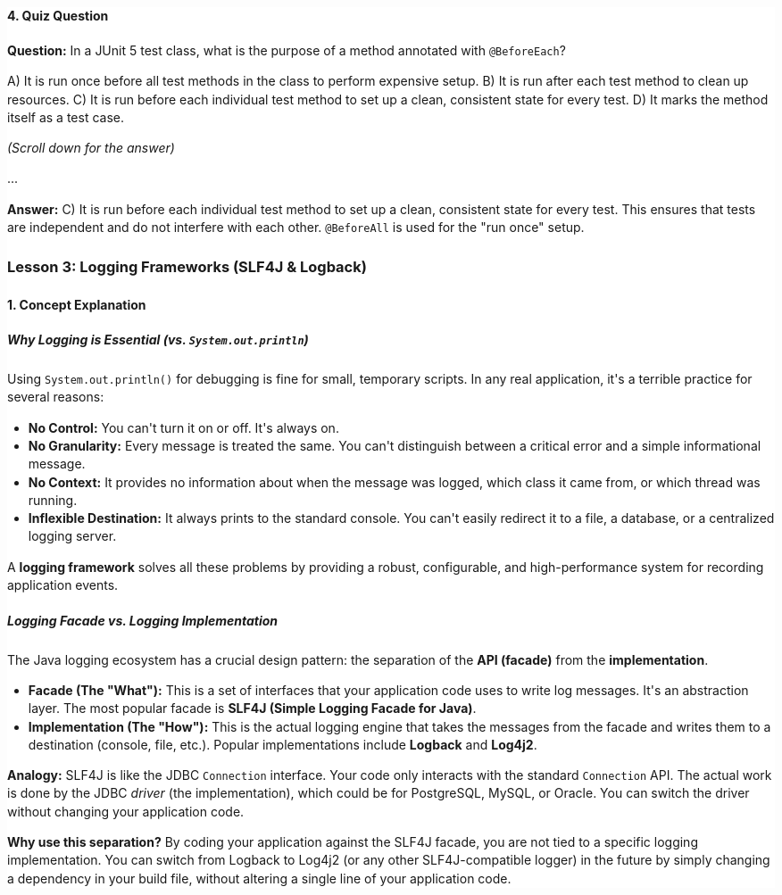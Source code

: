 #### **4. Quiz Question**

**Question:** In a JUnit 5 test class, what is the purpose of a method annotated with `@BeforeEach`?

A) It is run once before all test methods in the class to perform expensive setup.
B) It is run after each test method to clean up resources.
C) It is run before each individual test method to set up a clean, consistent state for every test.
D) It marks the method itself as a test case.

*(Scroll down for the answer)*

...

**Answer:** C) It is run before each individual test method to set up a clean, consistent state for every test. This ensures that tests are independent and do not interfere with each other. `@BeforeAll` is used for the "run once" setup.

### **Lesson 3: Logging Frameworks (SLF4J & Logback)**

#### **1. Concept Explanation**

##### **Why Logging is Essential (vs. `System.out.println`)**
Using `System.out.println()` for debugging is fine for small, temporary scripts. In any real application, it's a terrible practice for several reasons:
*   **No Control:** You can't turn it on or off. It's always on.
*   **No Granularity:** Every message is treated the same. You can't distinguish between a critical error and a simple informational message.
*   **No Context:** It provides no information about when the message was logged, which class it came from, or which thread was running.
*   **Inflexible Destination:** It always prints to the standard console. You can't easily redirect it to a file, a database, or a centralized logging server.

A **logging framework** solves all these problems by providing a robust, configurable, and high-performance system for recording application events.

##### **Logging Facade vs. Logging Implementation**
The Java logging ecosystem has a crucial design pattern: the separation of the **API (facade)** from the **implementation**.

*   **Facade (The "What"):** This is a set of interfaces that your application code uses to write log messages. It's an abstraction layer. The most popular facade is **SLF4J (Simple Logging Facade for Java)**.
*   **Implementation (The "How"):** This is the actual logging engine that takes the messages from the facade and writes them to a destination (console, file, etc.). Popular implementations include **Logback** and **Log4j2**.

**Analogy:** SLF4J is like the JDBC `Connection` interface. Your code only interacts with the standard `Connection` API. The actual work is done by the JDBC *driver* (the implementation), which could be for PostgreSQL, MySQL, or Oracle. You can switch the driver without changing your application code.

**Why use this separation?**
By coding your application against the SLF4J facade, you are not tied to a specific logging implementation. You can switch from Logback to Log4j2 (or any other SLF4J-compatible logger) in the future by simply changing a dependency in your build file, without altering a single line of your application code.
